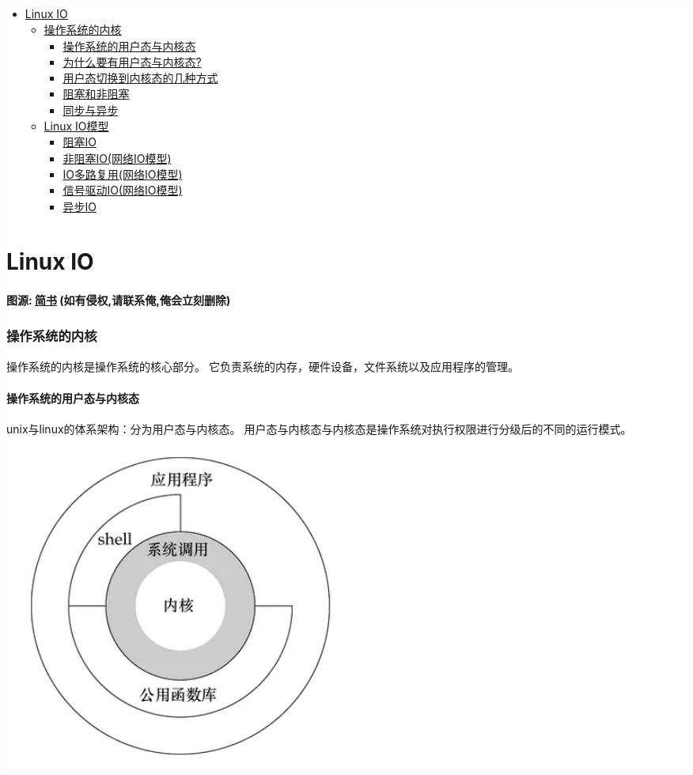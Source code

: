 

   * [Linux IO](#linux-io)
      * [操作系统的内核](#操作系统的内核)
         * [操作系统的用户态与内核态](#操作系统的用户态与内核态)
         * [为什么要有用户态与内核态?](#为什么要有用户态与内核态)
         * [用户态切换到内核态的几种方式](#用户态切换到内核态的几种方式)
         * [阻塞和非阻塞](#阻塞和非阻塞)
         * [同步与异步](#同步与异步)
      * [Linux IO模型](#linux-io模型)
         * [阻塞IO](#阻塞io)
         * [非阻塞IO(网络IO模型)](#非阻塞io网络io模型)
         * [IO多路复用(网络IO模型)](#io多路复用网络io模型)
         * [信号驱动IO(网络IO模型)](#信号驱动io网络io模型)
         * [异步IO](#异步io)



# Linux IO

**图源:
[简书](https://www.jianshu.com/p/85e931636f27) (如有侵权,请联系俺,俺会立刻删除)**


### 操作系统的内核

操作系统的内核是操作系统的核心部分。
它负责系统的内存，硬件设备，文件系统以及应用程序的管理。


#### 操作系统的用户态与内核态

unix与linux的体系架构：分为用户态与内核态。
用户态与内核态与内核态是操作系统对执行权限进行分级后的不同的运行模式。

![用户态与内核态](../../media/pictures/java/linux_io/用户态与内核态.png)

